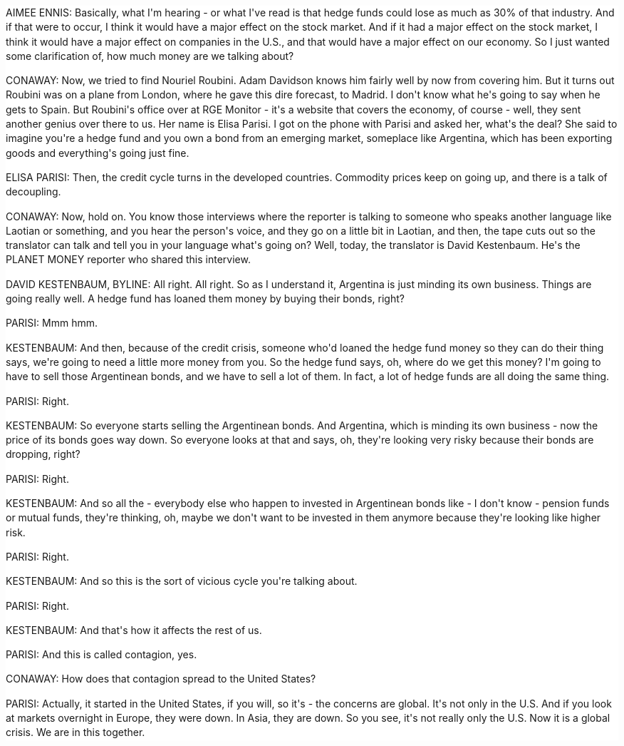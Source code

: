 AIMEE ENNIS: Basically, what I'm hearing - or what I've read is that hedge funds could lose as much as 30% of that industry. And if that were to occur, I think it would have a major effect on the stock market. And if it had a major effect on the stock market, I think it would have a major effect on companies in the U.S., and that would have a major effect on our economy. So I just wanted some clarification of, how much money are we talking about?

CONAWAY: Now, we tried to find Nouriel Roubini. Adam Davidson knows him fairly well by now from covering him. But it turns out Roubini was on a plane from London, where he gave this dire forecast, to Madrid. I don't know what he's going to say when he gets to Spain. But Roubini's office over at RGE Monitor - it's a website that covers the economy, of course - well, they sent another genius over there to us. Her name is Elisa Parisi. I got on the phone with Parisi and asked her, what's the deal? She said to imagine you're a hedge fund and you own a bond from an emerging market, someplace like Argentina, which has been exporting goods and everything's going just fine.

ELISA PARISI: Then, the credit cycle turns in the developed countries. Commodity prices keep on going up, and there is a talk of decoupling.

CONAWAY: Now, hold on. You know those interviews where the reporter is talking to someone who speaks another language like Laotian or something, and you hear the person's voice, and they go on a little bit in Laotian, and then, the tape cuts out so the translator can talk and tell you in your language what's going on? Well, today, the translator is David Kestenbaum. He's the PLANET MONEY reporter who shared this interview.

DAVID KESTENBAUM, BYLINE: All right. All right. So as I understand it, Argentina is just minding its own business. Things are going really well. A hedge fund has loaned them money by buying their bonds, right?

PARISI: Mmm hmm.

KESTENBAUM: And then, because of the credit crisis, someone who'd loaned the hedge fund money so they can do their thing says, we're going to need a little more money from you. So the hedge fund says, oh, where do we get this money? I'm going to have to sell those Argentinean bonds, and we have to sell a lot of them. In fact, a lot of hedge funds are all doing the same thing.

PARISI: Right.

KESTENBAUM: So everyone starts selling the Argentinean bonds. And Argentina, which is minding its own business - now the price of its bonds goes way down. So everyone looks at that and says, oh, they're looking very risky because their bonds are dropping, right?

PARISI: Right.

KESTENBAUM: And so all the - everybody else who happen to invested in Argentinean bonds like - I don't know - pension funds or mutual funds, they're thinking, oh, maybe we don't want to be invested in them anymore because they're looking like higher risk.

PARISI: Right.

KESTENBAUM: And so this is the sort of vicious cycle you're talking about.

PARISI: Right.

KESTENBAUM: And that's how it affects the rest of us.

PARISI: And this is called contagion, yes.

CONAWAY: How does that contagion spread to the United States?

PARISI: Actually, it started in the United States, if you will, so it's - the concerns are global. It's not only in the U.S. And if you look at markets overnight in Europe, they were down. In Asia, they are down. So you see, it's not really only the U.S. Now it is a global crisis. We are in this together.
